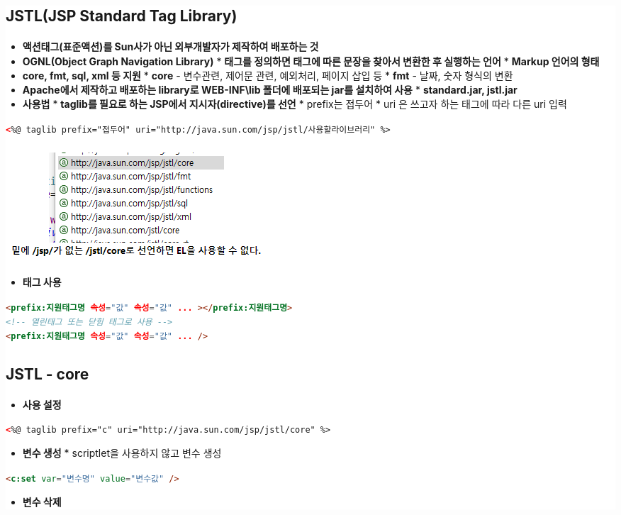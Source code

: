 ## JSTL(JSP Standard Tag Library)

* **액션태그(표준액션)를 Sun사가 아닌 외부개발자가 제작하여 배포하는 것**
* **OGNL(Object Graph Navigation Library)**
      * **태그를 정의하면 태그에 따른 문장을 찾아서 변환한 후 실행하는 언어**
      * **Markup 언어의 형태**
* **core, fmt, sql, xml 등 지원**
      * **core** - 변수관련, 제어문 관련, 예외처리, 페이지 삽입 등
      * **fmt** - 날짜, 숫자 형식의 변환
* **Apache에서 제작하고 배포하는 library로 WEB-INF\lib 폴더에 배포되는 jar를 설치하여 사용**
      * **standard.jar, jstl.jar**
* **사용법**
      * **taglib를 필요로 하는 JSP에서 지시자(directive)를 선언**
      * prefix는 접두어
      * uri 은 쓰고자 하는 태그에 따라 다른 uri 입력

```html
<%@ taglib prefix="접두어" uri="http://java.sun.com/jsp/jstl/사용할라이브러리" %>
```

![07](https://github.com/younggeun0/younggeun0.github.io/blob/master/_posts/img/javaEe/13/07.png?raw=true)

* **태그 사용**

```html
<prefix:지원태그명 속성="값" 속성="값" ... ></prefix:지원태그명>
<!-- 열린태그 또는 닫힘 태그로 사용 -->
<prefix:지원태그명 속성="값" 속성="값" ... />
```

## JSTL - core

* **사용 설정**

```html
<%@ taglib prefix="c" uri="http://java.sun.com/jsp/jstl/core" %>
```

* **변수 생성**
      * scriptlet을 사용하지 않고 변수 생성

```html
<c:set var="변수명" value="변수값" />
```

* **변수 삭제**
